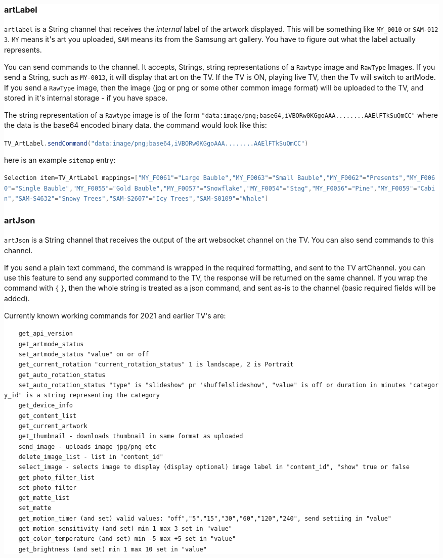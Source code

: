 ### artLabel

`artlabel` is a String channel that receives the _internal_ label of the artwork displayed. This will be something like `MY_0010` or `SAM-0123`. `MY` means it's art you uploaded, `SAM` means its from the Samsung art gallery.
You have to figure out what the label actually represents.

You can send commands to the channel. It accepts, Strings, string representations of a `Rawtype` image and `RawType` Images. If you send a String, such as `MY-0013`, it will display that art on the TV. If the TV is ON, playing live TV, then the Tv will switch to artMode.
If you send a `RawType` image, then the image (jpg or png or some other common image format) will be uploaded to the TV, and stored in it's internal storage - if you have space.

The string representation of a `Rawtype` image is of the form `"data:image/png;base64,iVBORw0KGgoAAA........AAElFTkSuQmCC"` where the data is the base64 encoded binary data. the command would look like this:

```java
TV_ArtLabel.sendCommand("data:image/png;base64,iVBORw0KGgoAAA........AAElFTkSuQmCC")
```

here is an example `sitemap` entry:

```java
Selection item=TV_ArtLabel mappings=["MY_F0061"="Large Bauble","MY_F0063"="Small Bauble","MY_F0062"="Presents","MY_F0060"="Single Bauble","MY_F0055"="Gold Bauble","MY_F0057"="Snowflake","MY_F0054"="Stag","MY_F0056"="Pine","MY_F0059"="Cabin","SAM-S4632"="Snowy Trees","SAM-S2607"="Icy Trees","SAM-S0109"="Whale"]
```

### artJson

`artJson` is a String channel that receives the output of the art websocket channel on the TV. You can also send commands to this channel.

If you send a plain text command, the command is wrapped in the required formatting, and sent to the TV artChannel. you can use this feature to send any supported command to the TV, the response will be returned on the same channel.
If you wrap the command with `{` `}`, then the whole string is treated as a json command, and sent as-is to the channel (basic required fields will be added).

Currently known working commands for 2021 and earlier TV's are:

```text
    get_api_version
    get_artmode_status
    set_artmode_status "value" on or off
    get_current_rotation "current_rotation_status" 1 is landscape, 2 is Portrait
    get_auto_rotation_status
    set_auto_rotation_status "type" is "slideshow" pr 'shuffelslideshow", "value" is off or duration in minutes "category_id" is a string representing the category
    get_device_info
    get_content_list
    get_current_artwork
    get_thumbnail - downloads thumbnail in same format as uploaded
    send_image - uploads image jpg/png etc
    delete_image_list - list in "content_id"
    select_image - selects image to display (display optional) image label in "content_id", "show" true or false
    get_photo_filter_list
    set_photo_filter
    get_matte_list
    set_matte
    get_motion_timer (and set) valid values: "off","5","15","30","60","120","240", send settiing in "value"
    get_motion_sensitivity (and set) min 1 max 3 set in "value"
    get_color_temperature (and set) min -5 max +5 set in "value"
    get_brightness (and set) min 1 max 10 set in "value"
```